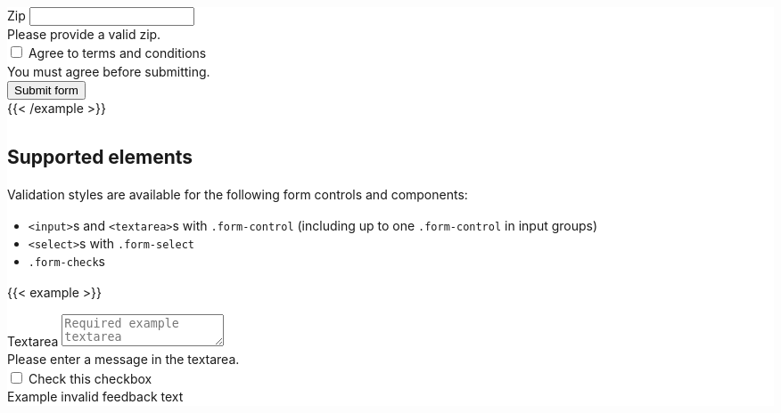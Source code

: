   </div>
  <div class="bs-col-md-3">
    <label for="validationServer05" class="bs-form-label">Zip</label>
    <input type="text" class="bs-form-control is-invalid" id="validationServer05" aria-describedby="validationServer05Feedback" required>
    <div id="validationServer05Feedback" class="bs-invalid-feedback">
      Please provide a valid zip.
    </div>
  </div>
  <div class="bs-col-12">
    <div class="bs-form-check">
      <input class="bs-form-check-input bs-is-invalid" type="checkbox" value="" id="invalidCheck3" aria-describedby="invalidCheck3Feedback" required>
      <label class="bs-form-check-label" for="invalidCheck3">
        Agree to terms and conditions
      </label>
      <div id="invalidCheck3Feedback" class="bs-invalid-feedback">
        You must agree before submitting.
      </div>
    </div>
  </div>
  <div class="bs-col-12">
    <button class="bs-btn bs-btn-primary" type="submit">Submit form</button>
  </div>
</form>
{{< /example >}}

## Supported elements

Validation styles are available for the following form controls and components:

- `<input>`s and `<textarea>`s with `.form-control` (including up to one `.form-control` in input groups)
- `<select>`s with `.form-select`
- `.form-check`s

{{< example >}}
<form class="bs-was-validated">
  <div class="bs-mb-3">
    <label for="validationTextarea" class="bs-form-label">Textarea</label>
    <textarea class="bs-form-control bs-is-invalid" id="validationTextarea" placeholder="Required example textarea" required></textarea>
    <div class="bs-invalid-feedback">
      Please enter a message in the textarea.
    </div>
  </div>

  <div class="bs-form-check bs-mb-3">
    <input type="checkbox" class="bs-form-check-input" id="validationFormCheck1" required>
    <label class="bs-form-check-label" for="validationFormCheck1">Check this checkbox</label>
    <div class="bs-invalid-feedback">Example invalid feedback text</div>
  </div>
